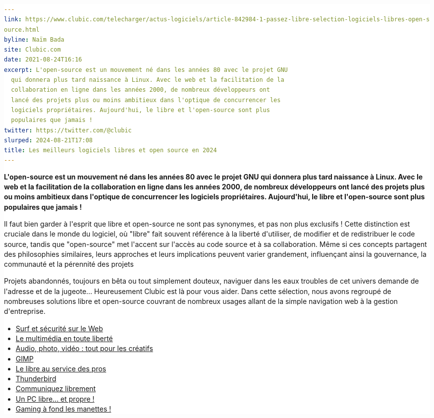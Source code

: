 ```yaml
---
link: https://www.clubic.com/telecharger/actus-logiciels/article-842984-1-passez-libre-selection-logiciels-libres-open-source.html
byline: Naïm Bada
site: Clubic.com
date: 2021-08-24T16:16
excerpt: L'open-source est un mouvement né dans les années 80 avec le projet GNU
  qui donnera plus tard naissance à Linux. Avec le web et la facilitation de la
  collaboration en ligne dans les années 2000, de nombreux développeurs ont
  lancé des projets plus ou moins ambitieux dans l'optique de concurrencer les
  logiciels propriétaires. Aujourd'hui, le libre et l'open-source sont plus
  populaires que jamais !
twitter: https://twitter.com/@clubic
slurped: 2024-08-21T17:08
title: Les meilleurs logiciels libres et open source en 2024
---
```

**L'open-source est un mouvement né dans les années 80 avec le projet GNU qui donnera plus tard naissance à Linux. Avec le web et la facilitation de la collaboration en ligne dans les années 2000, de nombreux développeurs ont lancé des projets plus ou moins ambitieux dans l'optique de concurrencer les logiciels propriétaires. Aujourd'hui, le libre et l'open-source sont plus populaires que jamais !**

Il faut bien garder à l'esprit que libre et open-source ne sont pas synonymes, et pas non plus exclusifs ! Cette distinction est cruciale dans le monde du logiciel, où "libre" fait souvent référence à la liberté d'utiliser, de modifier et de redistribuer le code source, tandis que "open-source" met l'accent sur l'accès au code source et à sa collaboration. Même si ces concepts partagent des philosophies similaires, leurs approches et leurs implications peuvent varier grandement, influençant ainsi la gouvernance, la communauté et la pérennité des projets

Projets abandonnés, toujours en bêta ou tout simplement douteux, naviguer dans les eaux troubles de cet univers demande de l'adresse et de la jugeote… Heureusement Clubic est là pour vous aider. Dans cette sélection, nous avons regroupé de nombreuses solutions libre et open-source couvrant de nombreux usages allant de la simple navigation web à la gestion d'entreprise.

- [Surf et sécurité sur le Web](https://www.clubic.com/telecharger/actus-logiciels/article-842984-1-passez-libre-selection-logiciels-libres-open-source.html#index-1)
- [Le multimédia en toute liberté](https://www.clubic.com/telecharger/actus-logiciels/article-842984-1-passez-libre-selection-logiciels-libres-open-source.html#index-2)
- [Audio, photo, vidéo : tout pour les créatifs](https://www.clubic.com/telecharger/actus-logiciels/article-842984-1-passez-libre-selection-logiciels-libres-open-source.html#index-3)
- [GIMP](https://www.clubic.com/telecharger/actus-logiciels/article-842984-1-passez-libre-selection-logiciels-libres-open-source.html#index-4)
- [Le libre au service des pros](https://www.clubic.com/telecharger/actus-logiciels/article-842984-1-passez-libre-selection-logiciels-libres-open-source.html#index-5)
- [Thunderbird](https://www.clubic.com/telecharger/actus-logiciels/article-842984-1-passez-libre-selection-logiciels-libres-open-source.html#index-6)
- [Communiquez librement](https://www.clubic.com/telecharger/actus-logiciels/article-842984-1-passez-libre-selection-logiciels-libres-open-source.html#index-7)
- [Un PC libre... et propre !](https://www.clubic.com/telecharger/actus-logiciels/article-842984-1-passez-libre-selection-logiciels-libres-open-source.html#index-8)
- [Gaming à fond les manettes !](https://www.clubic.com/telecharger/actus-logiciels/article-842984-1-passez-libre-selection-logiciels-libres-open-source.html#index-9)
